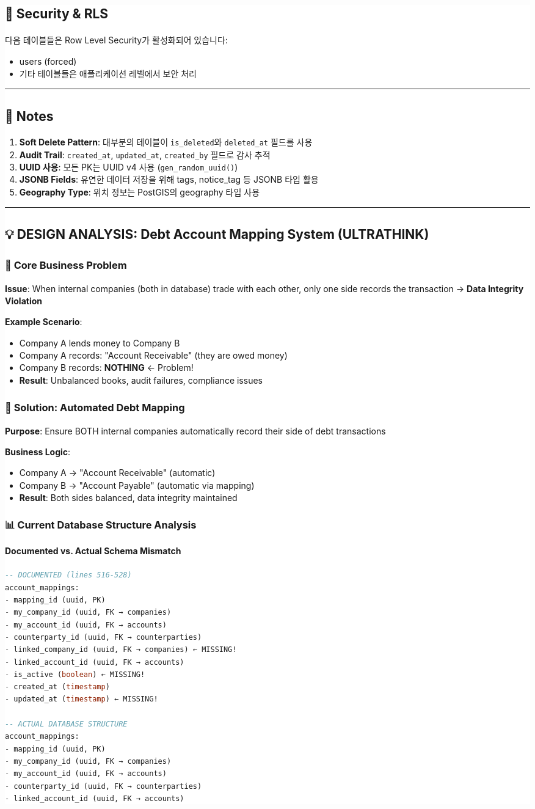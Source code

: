
## 🔐 Security & RLS

다음 테이블들은 Row Level Security가 활성화되어 있습니다:
- users (forced)
- 기타 테이블들은 애플리케이션 레벨에서 보안 처리

---

## 📝 Notes

1. **Soft Delete Pattern**: 대부분의 테이블이 `is_deleted`와 `deleted_at` 필드를 사용
2. **Audit Trail**: `created_at`, `updated_at`, `created_by` 필드로 감사 추적
3. **UUID 사용**: 모든 PK는 UUID v4 사용 (`gen_random_uuid()`)
4. **JSONB Fields**: 유연한 데이터 저장을 위해 tags, notice_tag 등 JSONB 타입 활용
5. **Geography Type**: 위치 정보는 PostGIS의 geography 타입 사용

---

## 💡 DESIGN ANALYSIS: Debt Account Mapping System (ULTRATHINK)

### 🎯 **Core Business Problem**
**Issue**: When internal companies (both in database) trade with each other, only one side records the transaction → **Data Integrity Violation**

**Example Scenario**:
- Company A lends money to Company B
- Company A records: "Account Receivable" (they are owed money)
- Company B records: **NOTHING** ← Problem!
- **Result**: Unbalanced books, audit failures, compliance issues

### 🔧 **Solution: Automated Debt Mapping**
**Purpose**: Ensure BOTH internal companies automatically record their side of debt transactions

**Business Logic**:
- Company A → "Account Receivable" (automatic)
- Company B → "Account Payable" (automatic via mapping)
- **Result**: Both sides balanced, data integrity maintained

### 📊 **Current Database Structure Analysis**

#### **Documented vs. Actual Schema Mismatch**
```sql
-- DOCUMENTED (lines 516-528)
account_mappings:
- mapping_id (uuid, PK)
- my_company_id (uuid, FK → companies)
- my_account_id (uuid, FK → accounts)
- counterparty_id (uuid, FK → counterparties)
- linked_company_id (uuid, FK → companies) ← MISSING!
- linked_account_id (uuid, FK → accounts)
- is_active (boolean) ← MISSING!
- created_at (timestamp)
- updated_at (timestamp) ← MISSING!

-- ACTUAL DATABASE STRUCTURE
account_mappings:
- mapping_id (uuid, PK)
- my_company_id (uuid, FK → companies)
- my_account_id (uuid, FK → accounts)
- counterparty_id (uuid, FK → counterparties)
- linked_account_id (uuid, FK → accounts)
```